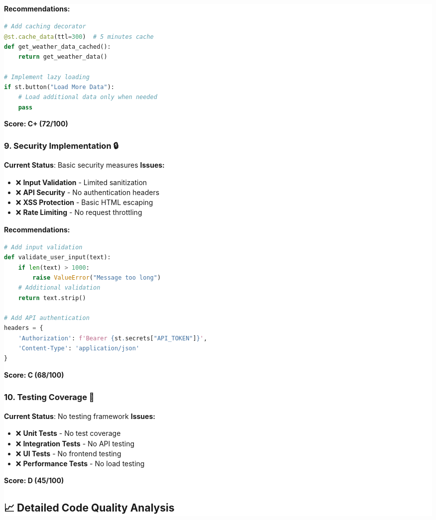 **Recommendations:**
```python
# Add caching decorator
@st.cache_data(ttl=300)  # 5 minutes cache
def get_weather_data_cached():
    return get_weather_data()

# Implement lazy loading
if st.button("Load More Data"):
    # Load additional data only when needed
    pass
```

**Score: C+ (72/100)**

### **9. Security Implementation** 🔒
**Current Status**: Basic security measures
**Issues:**
- ❌ **Input Validation** - Limited sanitization
- ❌ **API Security** - No authentication headers
- ❌ **XSS Protection** - Basic HTML escaping
- ❌ **Rate Limiting** - No request throttling

**Recommendations:**
```python
# Add input validation
def validate_user_input(text):
    if len(text) > 1000:
        raise ValueError("Message too long")
    # Additional validation
    return text.strip()

# Add API authentication
headers = {
    'Authorization': f'Bearer {st.secrets["API_TOKEN"]}',
    'Content-Type': 'application/json'
}
```

**Score: C (68/100)**

### **10. Testing Coverage** 🧪
**Current Status**: No testing framework
**Issues:**
- ❌ **Unit Tests** - No test coverage
- ❌ **Integration Tests** - No API testing
- ❌ **UI Tests** - No frontend testing
- ❌ **Performance Tests** - No load testing

**Score: D (45/100)**

## 📈 **Detailed Code Quality Analysis**
